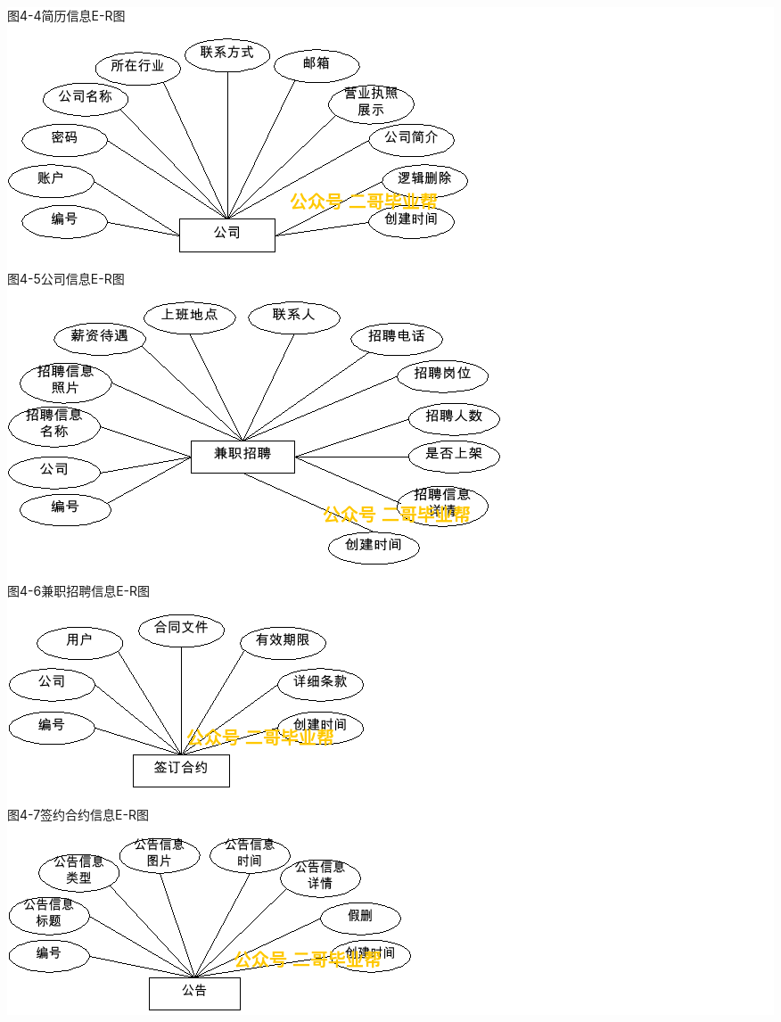 图4-4简历信息E-R图

![](/md/blog.008.png)

图4-5公司信息E-R图

![](/md/blog.009.png)

图4-6兼职招聘信息E-R图

![](/md/blog.010.png)

图4-7签约合约信息E-R图

![](/md/blog.011.png)

